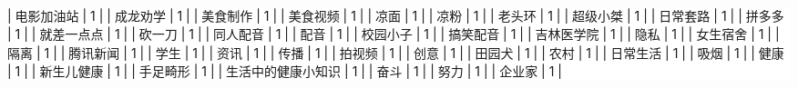 | 电影加油站 | 1 |
| 成龙劝学 | 1 |
| 美食制作 | 1 |
| 美食视频 | 1 |
| 凉面 | 1 |
| 凉粉 | 1 |
| 老头环 | 1 |
| 超级小桀 | 1 |
| 日常套路 | 1 |
| 拼多多 | 1 |
| 就差一点点 | 1 |
| 砍一刀 | 1 |
| 同人配音 | 1 |
| 配音 | 1 |
| 校园小子 | 1 |
| 搞笑配音 | 1 |
| 吉林医学院 | 1 |
| 隐私 | 1 |
| 女生宿舍 | 1 |
| 隔离 | 1 |
| 腾讯新闻 | 1 |
| 学生 | 1 |
| 资讯 | 1 |
| 传播 | 1 |
| 拍视频 | 1 |
| 创意 | 1 |
| 田园犬 | 1 |
| 农村 | 1 |
| 日常生活 | 1 |
| 吸烟 | 1 |
| 健康 | 1 |
| 新生儿健康 | 1 |
| 手足畸形 | 1 |
| 生活中的健康小知识 | 1 |
| 奋斗 | 1 |
| 努力 | 1 |
| 企业家 | 1 |